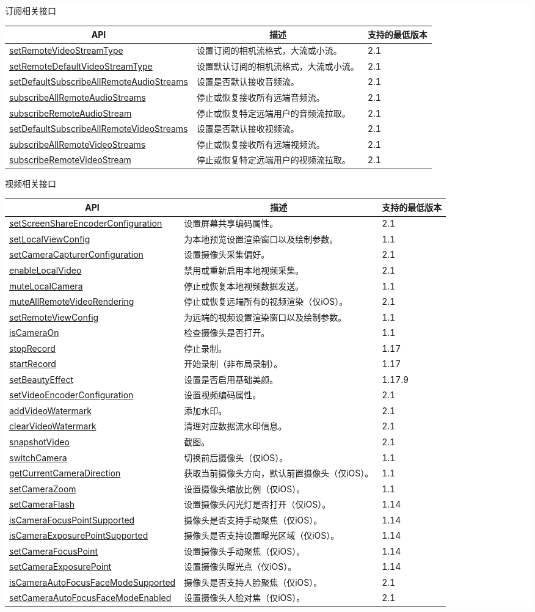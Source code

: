 订阅相关接口

|API|描述|支持的最低版本|
|---|--|-------|
|[setRemoteVideoStreamType](#li_022)|设置订阅的相机流格式，大流或小流。|2.1|
|[setRemoteDefaultVideoStreamType](#li_023)|设置默认订阅的相机流格式，大流或小流。|2.1|
|[setDefaultSubscribeAllRemoteAudioStreams](#li_024)|设置是否默认接收音频流。|2.1|
|[subscribeAllRemoteAudioStreams](#li_025)|停止或恢复接收所有远端音频流。|2.1|
|[subscribeRemoteAudioStream](#li_026)|停止或恢复特定远端用户的音频流拉取。|2.1|
|[setDefaultSubscribeAllRemoteVideoStreams](#li_027)|设置是否默认接收视频流。|2.1|
|[subscribeAllRemoteVideoStreams](#li_028)|停止或恢复接收所有远端视频流。|2.1|
|[subscribeRemoteVideoStream](#li_029)|停止或恢复特定远端用户的视频流拉取。|2.1|

视频相关接口

|API|描述|支持的最低版本|
|---|--|-------|
|[setScreenShareEncoderConfiguration](#li_030)|设置屏幕共享编码属性。|2.1|
|[setLocalViewConfig](#li_031)|为本地预览设置渲染窗口以及绘制参数。|1.1|
|[setCameraCapturerConfiguration](#li_032)|设置摄像头采集偏好。|2.1|
|[enableLocalVideo](#li_034)|禁用或重新启用本地视频采集。|2.1|
|[muteLocalCamera](#li_035)|停止或恢复本地视频数据发送。|1.1|
|[muteAllRemoteVideoRendering](#li_036)|停止或恢复远端所有的视频渲染（仅iOS）。|2.1|
|[setRemoteViewConfig](#li_037)|为远端的视频设置渲染窗口以及绘制参数。|1.1|
|[isCameraOn](#li_038)|检查摄像头是否打开。|1.1|
|[stopRecord](#li_039)|停止录制。|1.17|
|[startRecord](#li_040)|开始录制（非布局录制）。|1.17|
|[setBeautyEffect](#li_041)|设置是否启用基础美颜。|1.17.9|
|[setVideoEncoderConfiguration](#li_042)|设置视频编码属性。|2.1|
|[addVideoWatermark](#li_043)|添加水印。|2.1|
|[clearVideoWatermark](#li_044)|清理对应数据流水印信息。|2.1|
|[snapshotVideo](#li_045)|截图。|2.1|
|[switchCamera](#li_046)|切换前后摄像头（仅iOS）。|1.1|
|[getCurrentCameraDirection](#li_047)|获取当前摄像头方向，默认前置摄像头（仅iOS）。|1.1|
|[setCameraZoom](#li_048)|设置摄像头缩放比例（仅iOS）。|1.1|
|[setCameraFlash](#li_049)|设置摄像头闪光灯是否打开（仅iOS）。|1.14|
|[isCameraFocusPointSupported](#li_050)|摄像头是否支持手动聚焦（仅iOS）。|1.14|
|[isCameraExposurePointSupported](#li_051)|摄像头是否支持设置曝光区域（仅iOS）。|1.14|
|[setCameraFocusPoint](#li_052)|设置摄像头手动聚焦（仅iOS）。|1.14|
|[setCameraExposurePoint](#li_053)|设置摄像头曝光点（仅iOS）。|1.14|
|[isCameraAutoFocusFaceModeSupported](#li_054)|摄像头是否支持人脸聚焦（仅iOS）。|2.1|
|[setCameraAutoFocusFaceModeEnabled](#li_055)|设置摄像头人脸对焦（仅iOS）。|2.1|